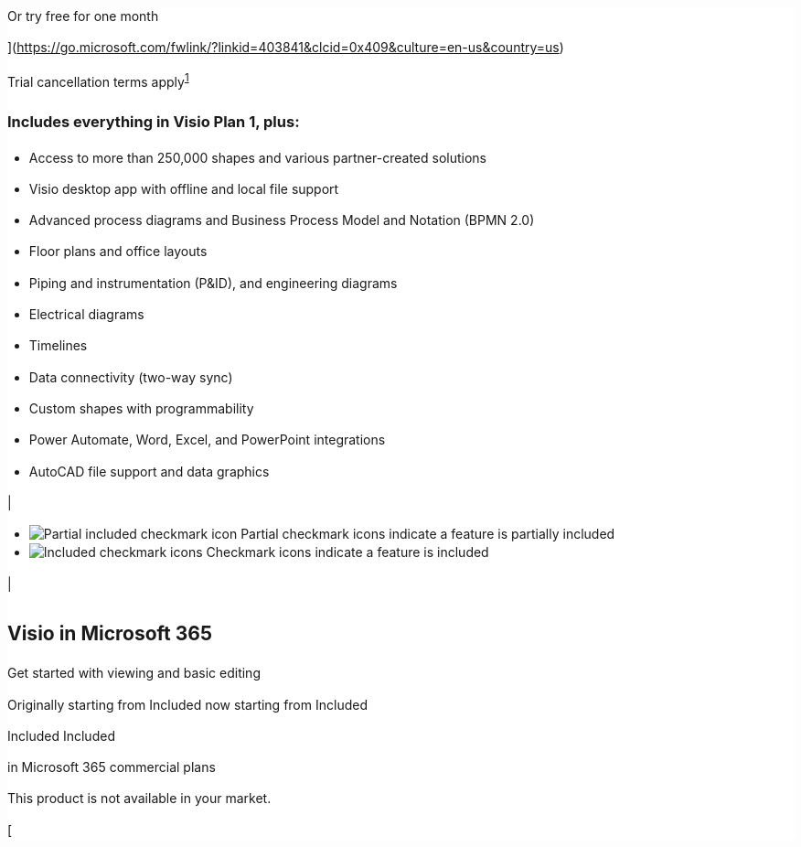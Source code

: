 Or try free for one month

](https://go.microsoft.com/fwlink/?linkid=403841&clcid=0x409&culture=en-us&country=us)

Trial cancellation terms apply<sup><a aria-label="Footnote 1" href="https://www.microsoft.com/en-us/microsoft-365/visio/microsoft-visio-plans-and-pricing-compare-visio-options#footnote1" class="ms-rte-link">1</a></sup>

### Includes everything in Visio Plan 1, plus:

- Access to more than 250,000 shapes and various partner-created solutions
    
- Visio desktop app with offline and local file support
    
- Advanced process diagrams and Business Process Model and Notation (BPMN 2.0)
    
- Floor plans and office layouts
    
- Piping and instrumentation (P&ID), and engineering diagrams
    
- Electrical diagrams
    
- Timelines
    
- Data connectivity (two-way sync)
    
- Custom shapes with programmability
    
- Power Automate, Word, Excel, and PowerPoint integrations
    
- AutoCAD file support and data graphics
    

| 
- ![Partial included checkmark icon](https://cdn-dynmedia-1.microsoft.com/is/content/microsoftcorp/checkmark-outline-svg-dark-blue?scl=1) Partial checkmark icons indicate a feature is partially included
- ![Included checkmark icons](https://cdn-dynmedia-1.microsoft.com/is/content/microsoftcorp/checkmark-svg-dark-blue?scl=1) Checkmark icons indicate a feature is included







 | 

## Visio in Microsoft 365

Get started with viewing and basic editing

Originally starting from Included now starting from Included

Included Included

in Microsoft 365 commercial plans

This product is not available in your market.

[
